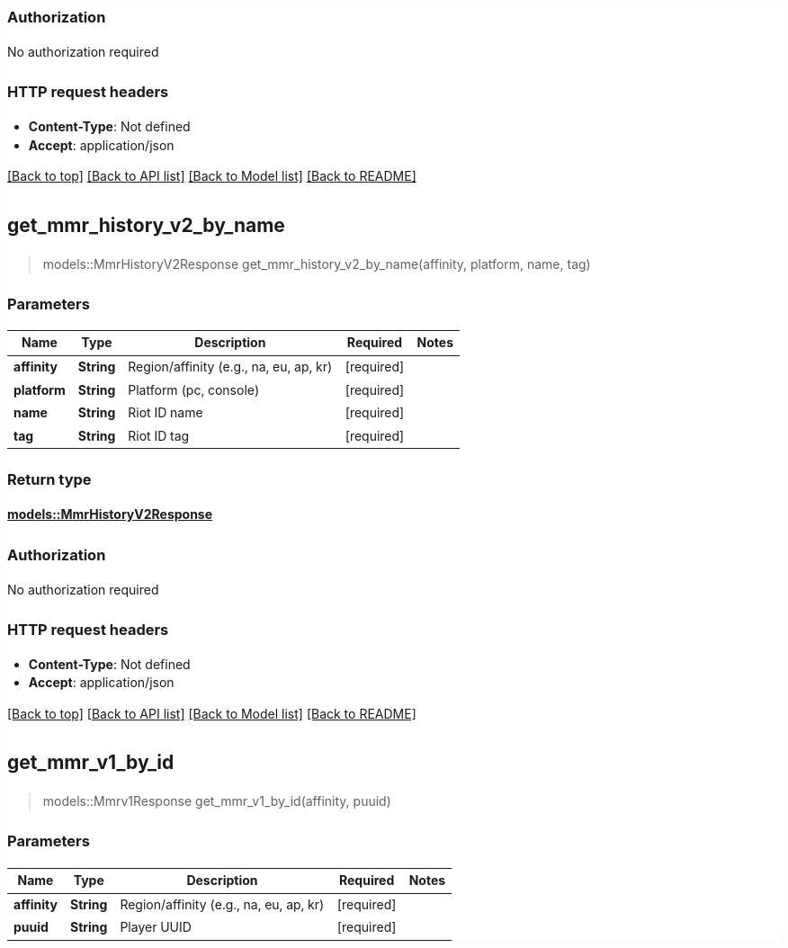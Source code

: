 ### Authorization

No authorization required

### HTTP request headers

- **Content-Type**: Not defined
- **Accept**: application/json

[[Back to top]](#) [[Back to API list]](../README.md#documentation-for-api-endpoints) [[Back to Model list]](../README.md#documentation-for-models) [[Back to README]](../README.md)


## get_mmr_history_v2_by_name

> models::MmrHistoryV2Response get_mmr_history_v2_by_name(affinity, platform, name, tag)


### Parameters


Name | Type | Description  | Required | Notes
------------- | ------------- | ------------- | ------------- | -------------
**affinity** | **String** | Region/affinity (e.g., na, eu, ap, kr) | [required] |
**platform** | **String** | Platform (pc, console) | [required] |
**name** | **String** | Riot ID name | [required] |
**tag** | **String** | Riot ID tag | [required] |

### Return type

[**models::MmrHistoryV2Response**](MMRHistoryV2Response.md)

### Authorization

No authorization required

### HTTP request headers

- **Content-Type**: Not defined
- **Accept**: application/json

[[Back to top]](#) [[Back to API list]](../README.md#documentation-for-api-endpoints) [[Back to Model list]](../README.md#documentation-for-models) [[Back to README]](../README.md)


## get_mmr_v1_by_id

> models::Mmrv1Response get_mmr_v1_by_id(affinity, puuid)


### Parameters


Name | Type | Description  | Required | Notes
------------- | ------------- | ------------- | ------------- | -------------
**affinity** | **String** | Region/affinity (e.g., na, eu, ap, kr) | [required] |
**puuid** | **String** | Player UUID | [required] |
